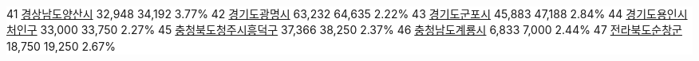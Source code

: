   <tr class="item">
    <td>41</td>
    <td><a href="/apt/경상남도양산시">경상남도양산시</a></td>
    <td>32,948</td>
    <td>34,192</td>
    <td>3.77%</td>
  </tr>

  <tr class="item">
    <td>42</td>
    <td><a href="/apt/경기도광명시">경기도광명시</a></td>
    <td>63,232</td>
    <td>64,635</td>
    <td>2.22%</td>
  </tr>

  <tr class="item">
    <td>43</td>
    <td><a href="/apt/경기도군포시">경기도군포시</a></td>
    <td>45,883</td>
    <td>47,188</td>
    <td>2.84%</td>
  </tr>

  <tr class="item">
    <td>44</td>
    <td><a href="/apt/경기도용인시처인구">경기도용인시처인구</a></td>
    <td>33,000</td>
    <td>33,750</td>
    <td>2.27%</td>
  </tr>

  <tr class="item">
    <td>45</td>
    <td><a href="/apt/충청북도청주시흥덕구">충청북도청주시흥덕구</a></td>
    <td>37,366</td>
    <td>38,250</td>
    <td>2.37%</td>
  </tr>

  <tr class="item">
    <td>46</td>
    <td><a href="/apt/충청남도계룡시">충청남도계룡시</a></td>
    <td>6,833</td>
    <td>7,000</td>
    <td>2.44%</td>
  </tr>

  <tr class="item">
    <td>47</td>
    <td><a href="/apt/전라북도순창군">전라북도순창군</a></td>
    <td>18,750</td>
    <td>19,250</td>
    <td>2.67%</td>
  </tr>
